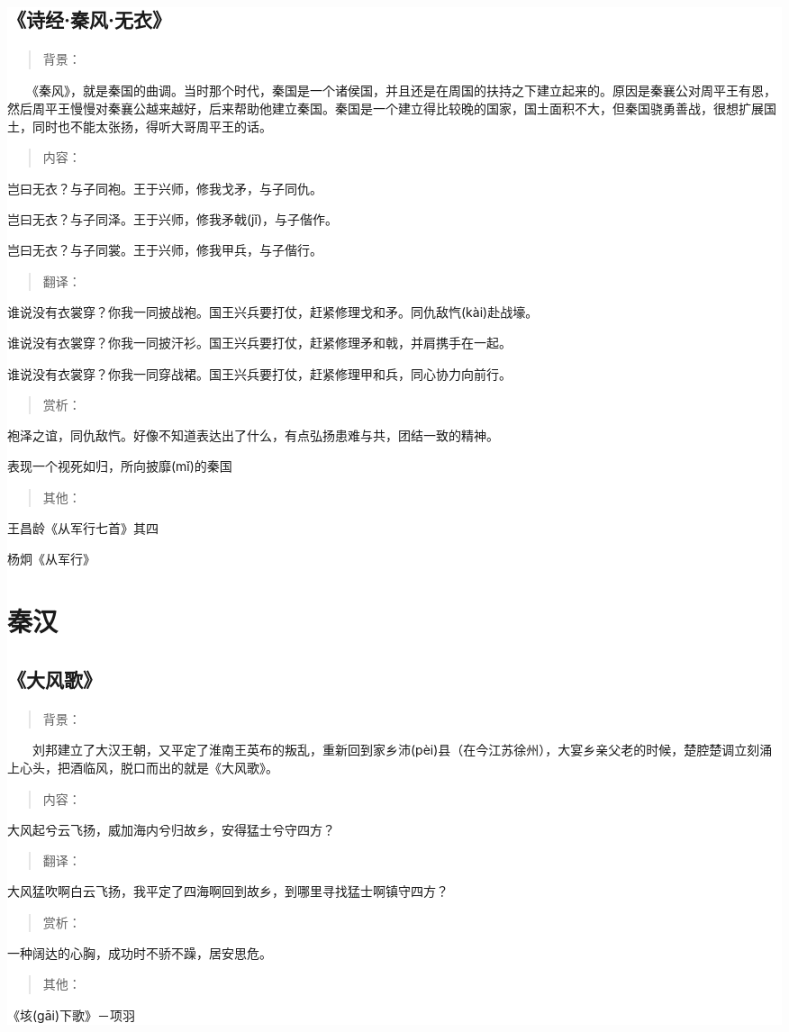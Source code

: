 
## 《诗经·秦风·无衣》

> 背景：

　　《秦风》，就是秦国的曲调。当时那个时代，秦国是一个诸侯国，并且还是在周国的扶持之下建立起来的。原因是秦襄公对周平王有恩，然后周平王慢慢对秦襄公越来越好，后来帮助他建立秦国。秦国是一个建立得比较晚的国家，国土面积不大，但秦国骁勇善战，很想扩展国土，同时也不能太张扬，得听大哥周平王的话。

> 内容：

岂曰无衣？与子同袍。王于兴师，修我戈矛，与子同仇。

岂曰无衣？与子同泽。王于兴师，修我矛戟(jǐ)，与子偕作。

岂曰无衣？与子同裳。王于兴师，修我甲兵，与子偕行。

> 翻译：

谁说没有衣裳穿？你我一同披战袍。国王兴兵要打仗，赶紧修理戈和矛。同仇敌忾(kài)赴战壕。

谁说没有衣裳穿？你我一同披汗衫。国王兴兵要打仗，赶紧修理矛和戟，并肩携手在一起。

谁说没有衣裳穿？你我一同穿战裙。国王兴兵要打仗，赶紧修理甲和兵，同心协力向前行。

> 赏析：

袍泽之谊，同仇敌忾。好像不知道表达出了什么，有点弘扬患难与共，团结一致的精神。

表现一个视死如归，所向披靡(mǐ)的秦国

> 其他：

王昌龄《从军行七首》其四

杨炯《从军行》

# 秦汉



## 《大风歌》

> 背景：

　　刘邦建立了大汉王朝，又平定了淮南王英布的叛乱，重新回到家乡沛(pèi)县（在今江苏徐州），大宴乡亲父老的时候，楚腔楚调立刻涌上心头，把酒临风，脱口而出的就是《大风歌》。

> 内容：

大风起兮云飞扬，威加海内兮归故乡，安得猛士兮守四方？

> 翻译：

大风猛吹啊白云飞扬，我平定了四海啊回到故乡，到哪里寻找猛士啊镇守四方？

> 赏析：

一种阔达的心胸，成功时不骄不躁，居安思危。

> 其他：

《垓(gāi)下歌》－项羽

